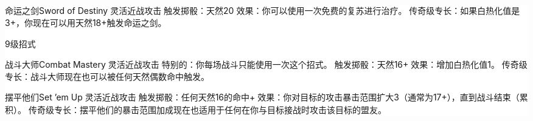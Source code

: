 命运之剑Sword of Destiny
灵活近战攻击
触发掷骰：天然20
效果：你可以使用一次免费的复苏进行治疗。
传奇级专长：如果白热化值是3+，你现在可以用天然18+触发命运之剑。

9级招式

战斗大师Combat Mastery
灵活近战攻击
特别的：你每场战斗只能使用一次这个招式。
触发掷骰：天然16+
效果：增加白热化值1。
传奇级专长：战斗大师现在也可以被任何天然偶数命中触发。


摆平他们Set ’em Up
灵活近战攻击
触发掷骰：任何天然16的命中+
效果：你对目标的攻击暴击范围扩大3（通常为17+），直到战斗结束（累积）。
传奇级专长：摆平他们的暴击范围加成现在也适用于任何在你与目标接战时攻击该目标的盟友。 
